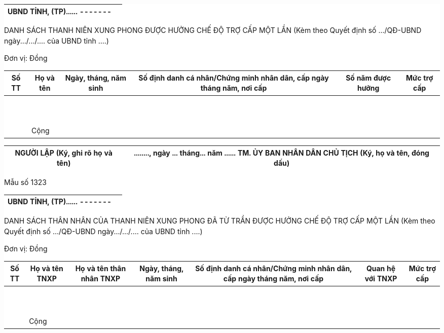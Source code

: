 | UBND TỈNH, (TP)...... ------- |  |
|---|---|

DANH SÁCH THANH NIÊN XUNG PHONG ĐƯỢC HƯỞNG CHẾ ĐỘ TRỢ CẤP MỘT LẦN (Kèm theo Quyết định số .../QĐ-UBND ngày.../.../.... của UBND tỉnh ....)

Đơn vị: Đồng

| Số TT | Họ và tên | Ngày, tháng, năm sinh | Số định danh cá nhân/Chứng minh nhân dân, cấp ngày tháng năm, nơi cấp | Số năm được hưởng | Mức trợ cấp |
|---|---|---|---|---|---|
|  |  |  |  |  |  |
|  |  |  |  |  |  |
|  |  |  |  |  |  |
|  |  |  |  |  |  |
|  |  |  |  |  |  |
|  |  |  |  |  |  |
|  |  |  |  |  |  |
|  |  |  |  |  |  |
|  |  |  |  |  |  |
|  |  |  |  |  |  |
|  |  |  |  |  |  |
|  | Cộng |  |  |  |  |

| NGƯỜI LẬP (Ký, ghi rõ họ và tên) | ........, ngày ... tháng... năm ...... TM. ỦY BAN NHÂN DÂN CHỦ TỊCH (Ký, họ và tên, đóng dấu) |
|---|---|

Mẫu số 1323

| UBND TỈNH, (TP)...... ------- |  |
|---|---|

DANH SÁCH THÂN NHÂN CỦA THANH NIÊN XUNG PHONG ĐÃ TỪ TRẦN ĐƯỢC HƯỞNG CHẾ ĐỘ TRỢ CẤP MỘT LẦN (Kèm theo Quyết định số .../QĐ-UBND ngày.../.../.... của UBND tỉnh ....)

Đơn vị: Đồng

| Số TT | Họ và tên TNXP | Họ và tên thân nhân TNXP | Ngày, tháng, năm sinh | Số định danh cá nhân/Chứng minh nhân dân, cấp ngày tháng năm, nơi cấp | Quan hệ với TNXP | Mức trợ cấp |
|---|---|---|---|---|---|---|
|  |  |  |  |  |  |  |
|  |  |  |  |  |  |  |
|  |  |  |  |  |  |  |
|  |  |  |  |  |  |  |
|  |  |  |  |  |  |  |
|  |  |  |  |  |  |  |
|  |  |  |  |  |  |  |
|  |  |  |  |  |  |  |
|  |  |  |  |  |  |  |
|  |  |  |  |  |  |  |
|  |  |  |  |  |  |  |
|  | Cộng |  |  |  |  |  |

